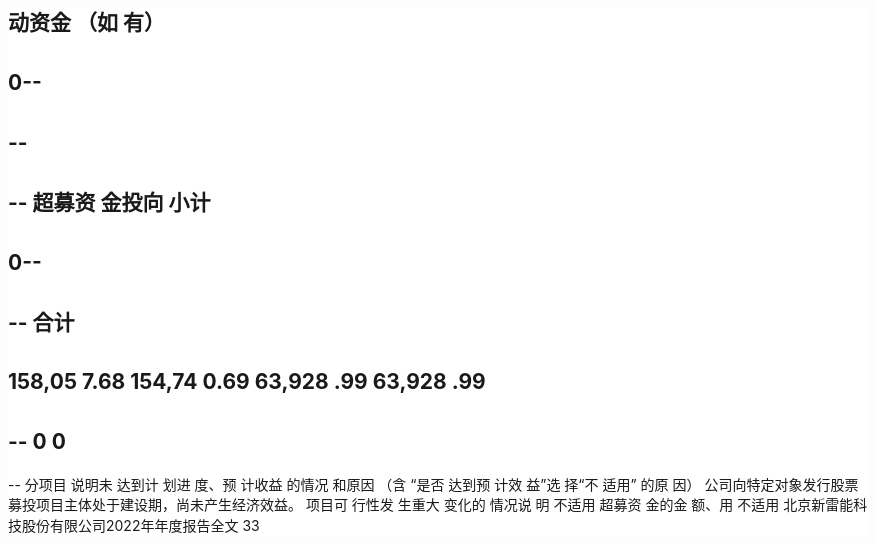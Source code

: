 动资金
（如
有）
--
0--
--
--
--
--
超募资
金投向
小计
--
0--
----
--
合计
--
158,05
7.68
154,74
0.69
63,928
.99
63,928
.99
--
--
0
0
--
--
分项目
说明未
达到计
划进
度、预
计收益
的情况
和原因
（含
“是否
达到预
计效
益”选
择“不
适用”
的原
因）
公司向特定对象发行股票募投项目主体处于建设期，尚未产生经济效益。
项目可
行性发
生重大
变化的
情况说
明
不适用
超募资
金的金
额、用
不适用
北京新雷能科技股份有限公司2022年年度报告全文
33